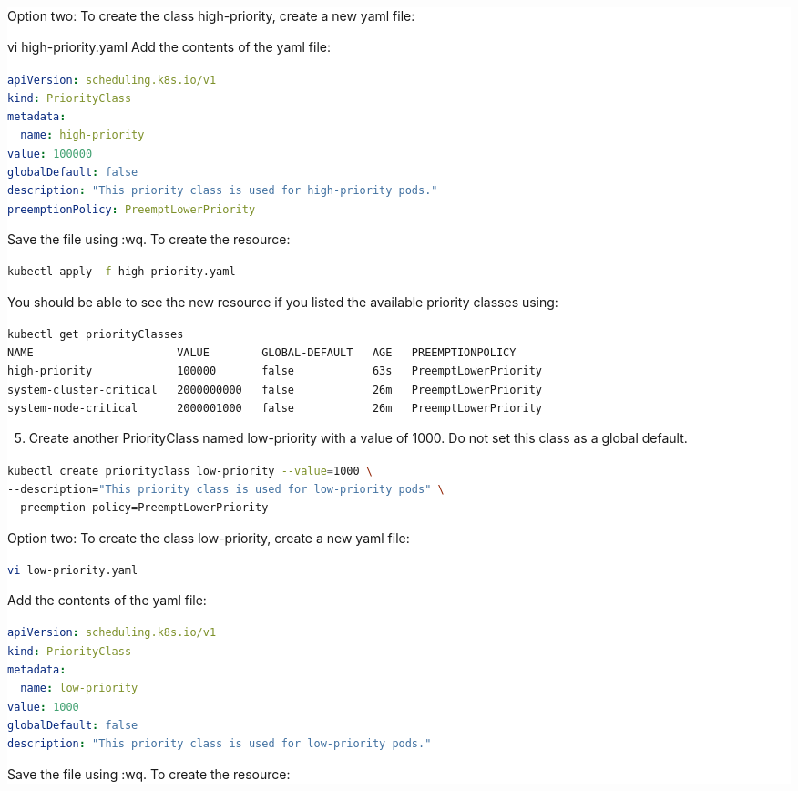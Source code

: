 Option two: To create the class high-priority, create a new yaml file:

vi high-priority.yaml
Add the contents of the yaml file:

```yaml
apiVersion: scheduling.k8s.io/v1
kind: PriorityClass
metadata:
  name: high-priority
value: 100000
globalDefault: false
description: "This priority class is used for high-priority pods."
preemptionPolicy: PreemptLowerPriority
```

Save the file using :wq. To create the resource:

```bash
kubectl apply -f high-priority.yaml
```
You should be able to see the new resource if you listed the available priority classes using:

```bash
kubectl get priorityClasses
NAME                      VALUE        GLOBAL-DEFAULT   AGE   PREEMPTIONPOLICY
high-priority             100000       false            63s   PreemptLowerPriority
system-cluster-critical   2000000000   false            26m   PreemptLowerPriority
system-node-critical      2000001000   false            26m   PreemptLowerPriority
```

5. Create another PriorityClass named low-priority with a value of 1000. Do not set this class as a global default.


```bash
kubectl create priorityclass low-priority --value=1000 \
--description="This priority class is used for low-priority pods" \
--preemption-policy=PreemptLowerPriority
```

Option two: To create the class low-priority, create a new yaml file:

```bash
vi low-priority.yaml
```
Add the contents of the yaml file:

```yaml
apiVersion: scheduling.k8s.io/v1
kind: PriorityClass
metadata:
  name: low-priority
value: 1000
globalDefault: false
description: "This priority class is used for low-priority pods."
```
Save the file using :wq. To create the resource:
